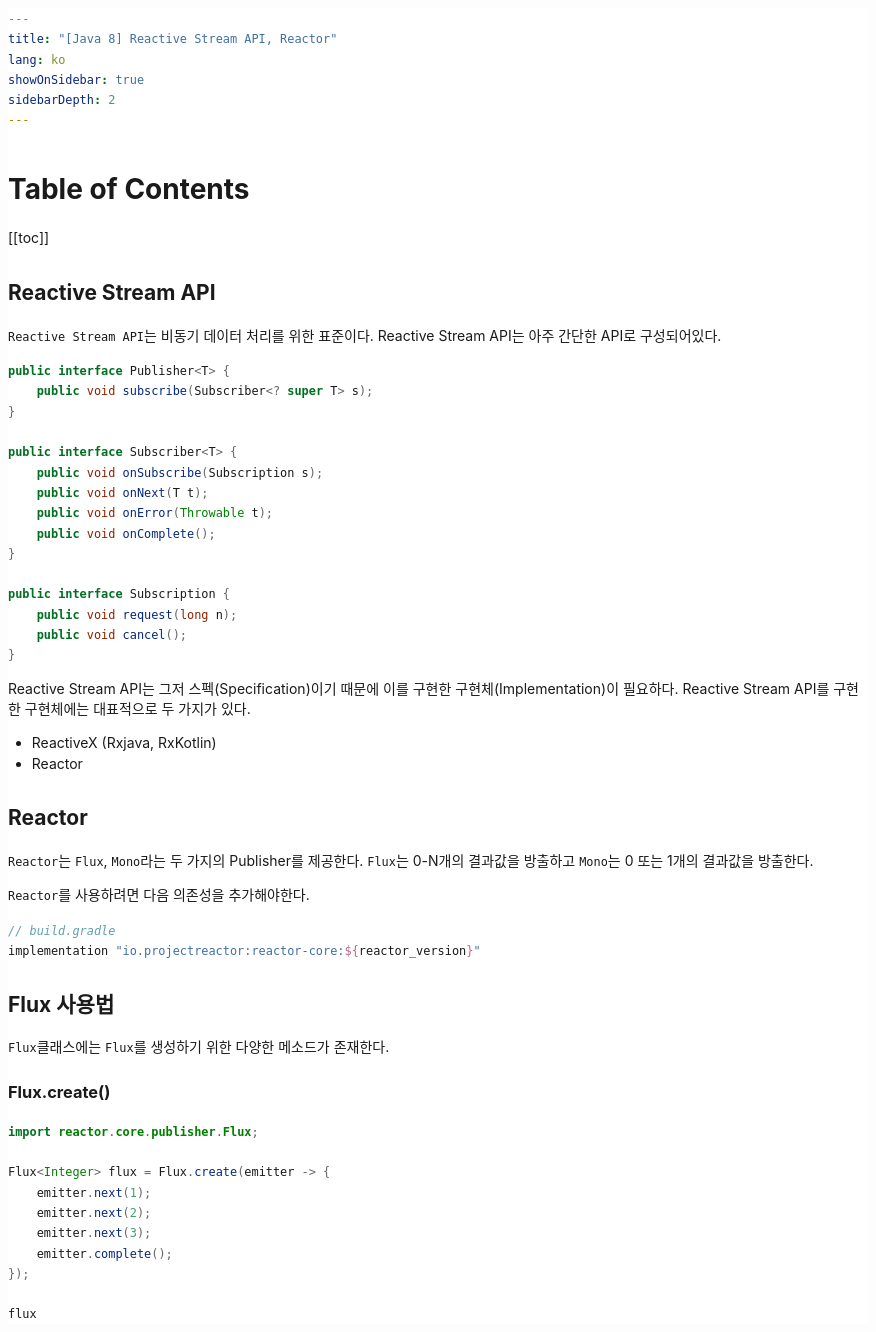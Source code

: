 ```yaml
---
title: "[Java 8] Reactive Stream API, Reactor"
lang: ko
showOnSidebar: true
sidebarDepth: 2
---
```


# Table of Contents
[[toc]]

## Reactive Stream API
`Reactive Stream API`는 비동기 데이터 처리를 위한 표준이다. Reactive Stream API는 아주 간단한 API로 구성되어있다.
``` java
public interface Publisher<T> {
    public void subscribe(Subscriber<? super T> s);
}

public interface Subscriber<T> {
    public void onSubscribe(Subscription s);
    public void onNext(T t);
    public void onError(Throwable t);
    public void onComplete();
}

public interface Subscription {
    public void request(long n);
    public void cancel();
}
```
Reactive Stream API는 그저 스펙(Specification)이기 때문에 이를 구현한 구현체(Implementation)이 필요하다. Reactive Stream API를 구현한 구현체에는 대표적으로 두 가지가 있다.
- ReactiveX (Rxjava, RxKotlin)
- Reactor

## Reactor
`Reactor`는 `Flux`, `Mono`라는 두 가지의 Publisher를 제공한다. `Flux`는 0-N개의 결과값을 방출하고 `Mono`는 0 또는 1개의 결과값을 방출한다.

 `Reactor`를 사용하려면 다음 의존성을 추가해야한다.
``` groovy 
// build.gradle
implementation "io.projectreactor:reactor-core:${reactor_version}"
```

## Flux 사용법
`Flux`클래스에는 `Flux`를 생성하기 위한 다양한 메소드가 존재한다.

### Flux.create()
``` java
import reactor.core.publisher.Flux;

Flux<Integer> flux = Flux.create(emitter -> {
    emitter.next(1);
    emitter.next(2);
    emitter.next(3);
    emitter.complete();
});

flux
```